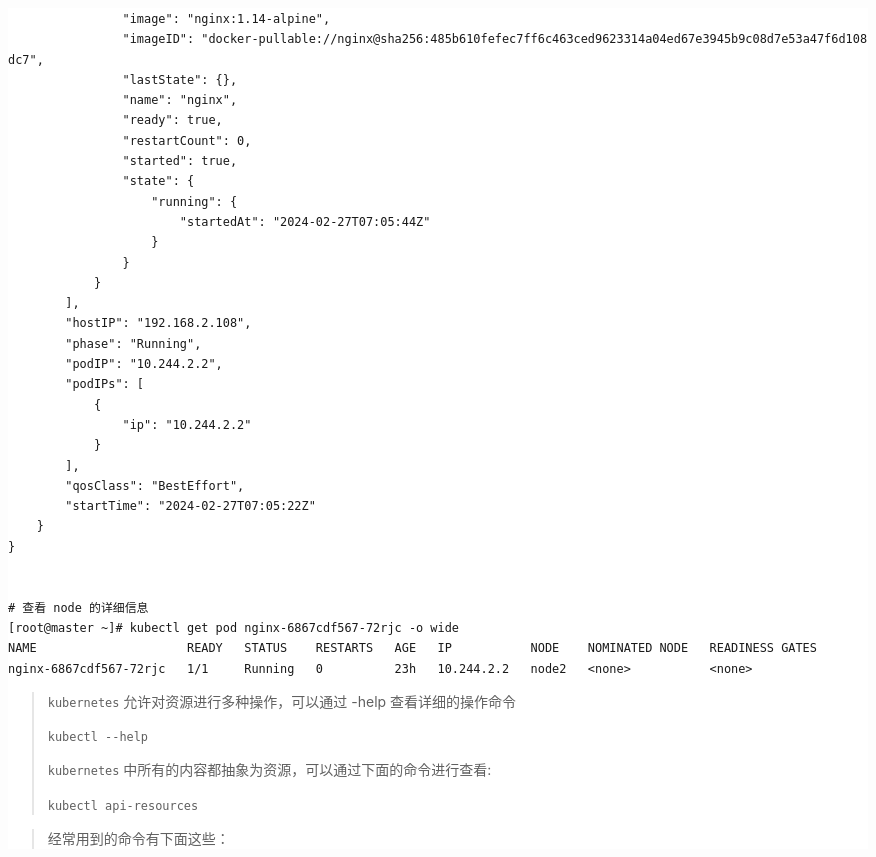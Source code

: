   ```shell
                  "image": "nginx:1.14-alpine",
                  "imageID": "docker-pullable://nginx@sha256:485b610fefec7ff6c463ced9623314a04ed67e3945b9c08d7e53a47f6d108dc7",
                  "lastState": {},
                  "name": "nginx",
                  "ready": true,
                  "restartCount": 0,
                  "started": true,
                  "state": {
                      "running": {
                          "startedAt": "2024-02-27T07:05:44Z"
                      }
                  }
              }
          ],
          "hostIP": "192.168.2.108",
          "phase": "Running",
          "podIP": "10.244.2.2",
          "podIPs": [
              {
                  "ip": "10.244.2.2"
              }
          ],
          "qosClass": "BestEffort",
          "startTime": "2024-02-27T07:05:22Z"
      }
  }


  # 查看 node 的详细信息
  [root@master ~]# kubectl get pod nginx-6867cdf567-72rjc -o wide
  NAME                     READY   STATUS    RESTARTS   AGE   IP           NODE    NOMINATED NODE   READINESS GATES
  nginx-6867cdf567-72rjc   1/1     Running   0          23h   10.244.2.2   node2   <none>           <none>
  ```

> `kubernetes` 允许对资源进行多种操作，可以通过 -help 查看详细的操作命令
>
> ```shell
> kubectl --help
> ```
>
> `kubernetes` 中所有的内容都抽象为资源，可以通过下面的命令进行查看:
>
> ```shell
> kubectl api-resources
> ```

> 经常用到的命令有下面这些：

